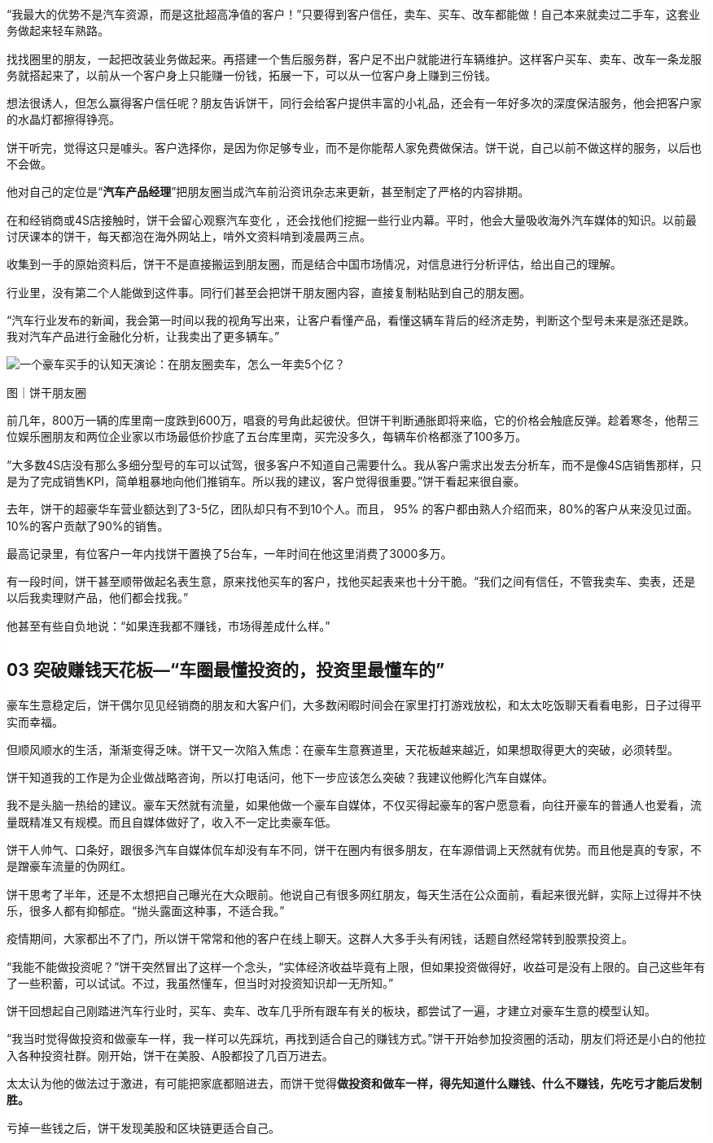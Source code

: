 “我最大的优势不是汽车资源，而是这批超高净值的客户！”只要得到客户信任，卖车、买车、改车都能做！自己本来就卖过二手车，这套业务做起来轻车熟路。

找找圈里的朋友，一起把改装业务做起来。再搭建一个售后服务群，客户足不出户就能进行车辆维护。这样客户买车、卖车、改车一条龙服务就搭起来了，以前从一个客户身上只能赚一份钱，拓展一下，可以从一位客户身上赚到三份钱。

想法很诱人，但怎么赢得客户信任呢？朋友告诉饼干，同行会给客户提供丰富的小礼品，还会有一年好多次的深度保洁服务，他会把客户家的水晶灯都擦得铮亮。

饼干听完，觉得这只是噱头。客户选择你，是因为你足够专业，而不是你能帮人家免费做保洁。饼干说，自己以前不做这样的服务，以后也不会做。

他对自己的定位是“**汽车产品经理**”把朋友圈当成汽车前沿资讯杂志来更新，甚至制定了严格的内容排期。

在和经销商或4S店接触时，饼干会留心观察汽车变化 ，还会找他们挖掘一些行业内幕。平时，他会大量吸收海外汽车媒体的知识。以前最讨厌课本的饼干，每天都泡在海外网站上，啃外文资料啃到凌晨两三点。

收集到一手的原始资料后，饼干不是直接搬运到朋友圈，而是结合中国市场情况，对信息进行分析评估，给出自己的理解。

行业里，没有第二个人能做到这件事。同行们甚至会把饼干朋友圈内容，直接复制粘贴到自己的朋友圈。

“汽车行业发布的新闻，我会第一时间以我的视角写出来，让客户看懂产品，看懂这辆车背后的经济走势，判断这个型号未来是涨还是跌。我对汽车产品进行金融化分析，让我卖出了更多辆车。”

![一个豪车买手的认知天演论：在朋友圈卖车，怎么一年卖5个亿？](https://image.woshipm.com/wp-files/2022/03/ho9UBe228SLRzhAK9UWq.png)

图｜饼干朋友圈

前几年，800万一辆的库里南一度跌到600万，唱衰的号角此起彼伏。但饼干判断通胀即将来临，它的价格会触底反弹。趁着寒冬，他帮三位娱乐圈朋友和两位企业家以市场最低价抄底了五台库里南，买完没多久，每辆车价格都涨了100多万。

“大多数4S店没有那么多细分型号的车可以试驾，很多客户不知道自己需要什么。我从客户需求出发去分析车，而不是像4S店销售那样，只是为了完成销售KPI，简单粗暴地向他们推销车。所以我的建议，客户觉得很重要。”饼干看起来很自豪。

去年，饼干的超豪华车营业额达到了3-5亿，团队却只有不到10个人。而且， 95% 的客户都由熟人介绍而来，80%的客户从来没见过面。10%的客户贡献了90%的销售。

最高记录里，有位客户一年内找饼干置换了5台车，一年时间在他这里消费了3000多万。

有一段时间，饼干甚至顺带做起名表生意，原来找他买车的客户，找他买起表来也十分干脆。“我们之间有信任，不管我卖车、卖表，还是以后我卖理财产品，他们都会找我。”

他甚至有些自负地说：“如果连我都不赚钱，市场得差成什么样。”

## **03 突破赚钱天花板—“车圈最懂投资的，投资里最懂车的”**

豪车生意稳定后，饼干偶尔见见经销商的朋友和大客户们，大多数闲暇时间会在家里打打游戏放松，和太太吃饭聊天看看电影，日子过得平实而幸福。

但顺风顺水的生活，渐渐变得乏味。饼干又一次陷入焦虑：在豪车生意赛道里，天花板越来越近，如果想取得更大的突破，必须转型。

饼干知道我的工作是为企业做战略咨询，所以打电话问，他下一步应该怎么突破？我建议他孵化汽车自媒体。

我不是头脑一热给的建议。豪车天然就有流量，如果他做一个豪车自媒体，不仅买得起豪车的客户愿意看，向往开豪车的普通人也爱看，流量既精准又有规模。而且自媒体做好了，收入不一定比卖豪车低。

饼干人帅气、口条好，跟很多汽车自媒体侃车却没有车不同，饼干在圈内有很多朋友，在车源借调上天然就有优势。而且他是真的专家，不是蹭豪车流量的伪网红。

饼干思考了半年，还是不太想把自己曝光在大众眼前。他说自己有很多网红朋友，每天生活在公众面前，看起来很光鲜，实际上过得并不快乐，很多人都有抑郁症。“抛头露面这种事，不适合我。”

疫情期间，大家都出不了门，所以饼干常常和他的客户在线上聊天。这群人大多手头有闲钱，话题自然经常转到股票投资上。

“我能不能做投资呢？”饼干突然冒出了这样一个念头，“实体经济收益毕竟有上限，但如果投资做得好，收益可是没有上限的。自己这些年有了一些积蓄，可以试试。不过，我虽然懂车，但当时对投资知识却一无所知。”

饼干回想起自己刚踏进汽车行业时，买车、卖车、改车几乎所有跟车有关的板块，都尝试了一遍，才建立对豪车生意的模型认知。

“我当时觉得做投资和做豪车一样，我一样可以先踩坑，再找到适合自己的赚钱方式。”饼干开始参加投资圈的活动，朋友们将还是小白的他拉入各种投资社群。刚开始，饼干在美股、A股都投了几百万进去。

太太认为他的做法过于激进，有可能把家底都赔进去，而饼干觉得**做投资和做车一样，得先知道什么赚钱、什么不赚钱，先吃亏才能后发制胜。**

亏掉一些钱之后，饼干发现美股和区块链更适合自己。
